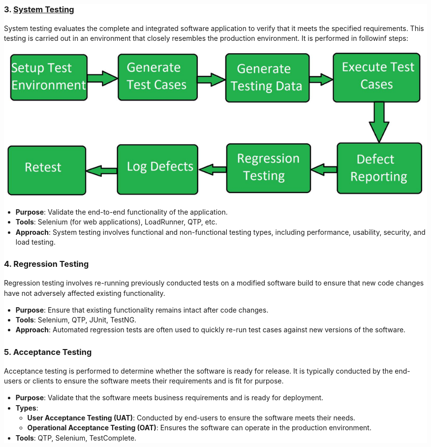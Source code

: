 ### **3. [System Testing](https://www.geeksforgeeks.org/system-testing/)**
System testing evaluates the complete and integrated software application to verify that it meets the specified requirements. This testing is carried out in an environment that closely resembles the production environment. It is performed in followinf steps:

  ![alt text](image-1.png)

- **Purpose**: Validate the end-to-end functionality of the application.
- **Tools**: Selenium (for web applications), LoadRunner, QTP, etc.
- **Approach**: System testing involves functional and non-functional testing types, including performance, usability, security, and load testing.



### **4. Regression Testing**
Regression testing involves re-running previously conducted tests on a modified software build to ensure that new code changes have not adversely affected existing functionality.

- **Purpose**: Ensure that existing functionality remains intact after code changes.
- **Tools**: Selenium, QTP, JUnit, TestNG.
- **Approach**: Automated regression tests are often used to quickly re-run test cases against new versions of the software.

### **5. Acceptance Testing**
Acceptance testing is performed to determine whether the software is ready for release. It is typically conducted by the end-users or clients to ensure the software meets their requirements and is fit for purpose.

- **Purpose**: Validate that the software meets business requirements and is ready for deployment.
- **Types**:
  - **User Acceptance Testing (UAT)**: Conducted by end-users to ensure the software meets their needs.
  - **Operational Acceptance Testing (OAT)**: Ensures the software can operate in the production environment.
- **Tools**: QTP, Selenium, TestComplete.
